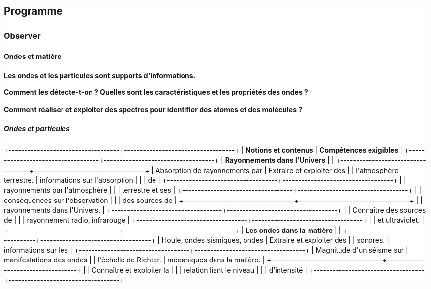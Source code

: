 ## Programme
### Observer

####  Ondes et matière
**Les ondes et les particules sont supports d'informations.**

**Comment les détecte-t-on ? Quelles sont les caractéristiques et les
  propriétés des ondes ?**

**Comment réaliser et exploiter des spectres pour identifier des
  atomes et des molécules ?**

##### Ondes et particules

+-----------------------------------+-----------------------------------+
|   **Notions et contenus**         |   **Compétences exigibles**       |
+-----------------------------------+-----------------------------------+
|   **Rayonnements dans l'Univers** |                                   |
+-----------------------------------+-----------------------------------+
|   Absorption de rayonnements par  |   Extraire et exploiter des       |
|   l'atmosphère terrestre.         |   informations sur l'absorption   |
|                                   |   de                              |
+-----------------------------------+-----------------------------------+
|                                   |   rayonnements par l'atmosphère   |
|                                   |   terrestre et ses                |
+-----------------------------------+-----------------------------------+
|                                   |   conséquences sur l'observation  |
|                                   |   des sources de                  |
+-----------------------------------+-----------------------------------+
|                                   |   rayonnements dans l'Univers.    |
+-----------------------------------+-----------------------------------+
|                                   |   Connaître des sources de        |
|                                   |   rayonnement radio, infrarouge   |
+-----------------------------------+-----------------------------------+
|                                   |   et ultraviolet.                 |
+-----------------------------------+-----------------------------------+
|   **Les ondes dans la matière**   |                                   |
+-----------------------------------+-----------------------------------+
|   Houle, ondes sismiques, ondes   |   Extraire et exploiter des       |
|   sonores.                        |   informations sur les            |
+-----------------------------------+-----------------------------------+
|   Magnitude d'un séisme sur       |   manifestations des ondes        |
|   l'échelle de Richter.           |   mécaniques dans la matière.     |
+-----------------------------------+-----------------------------------+
|                                   |   Connaître et exploiter la       |
|                                   |   relation liant le niveau        |
|                                   |   d'intensité                     |
+-----------------------------------+-----------------------------------+